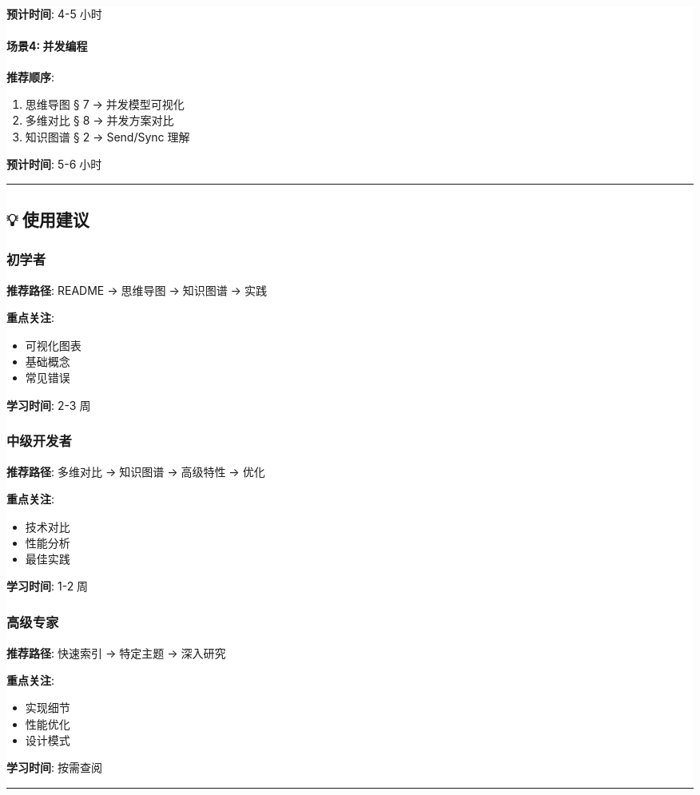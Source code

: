 **预计时间**: 4-5 小时

#### 场景4: 并发编程

**推荐顺序**:

1. 思维导图 § 7 → 并发模型可视化
2. 多维对比 § 8 → 并发方案对比
3. 知识图谱 § 2 → Send/Sync 理解

**预计时间**: 5-6 小时

---

## 💡 使用建议

### 初学者

**推荐路径**:
README → 思维导图 → 知识图谱 → 实践

**重点关注**:

- 可视化图表
- 基础概念
- 常见错误

**学习时间**: 2-3 周

### 中级开发者

**推荐路径**:
多维对比 → 知识图谱 → 高级特性 → 优化

**重点关注**:

- 技术对比
- 性能分析
- 最佳实践

**学习时间**: 1-2 周

### 高级专家

**推荐路径**:
快速索引 → 特定主题 → 深入研究

**重点关注**:

- 实现细节
- 性能优化
- 设计模式

**学习时间**: 按需查阅

---
